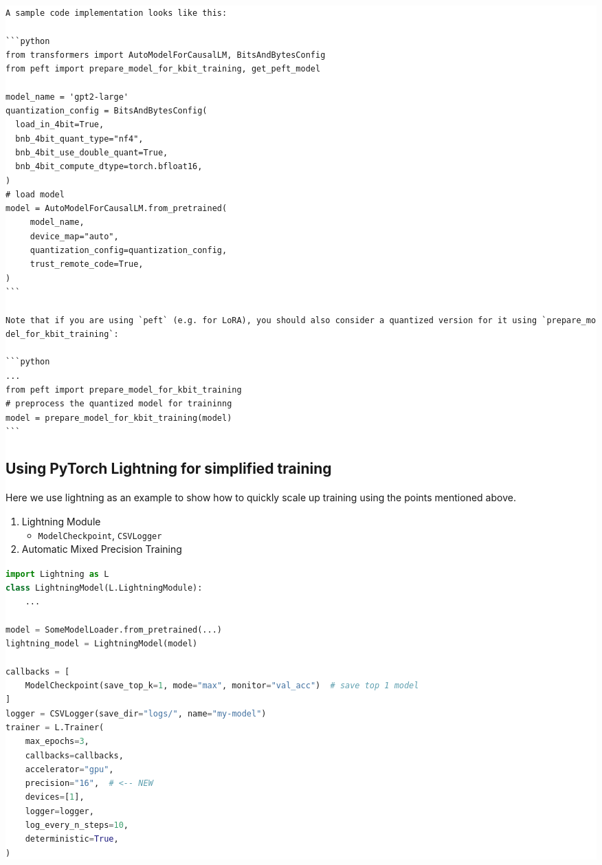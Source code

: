     A sample code implementation looks like this:

    ```python
    from transformers import AutoModelForCausalLM, BitsAndBytesConfig
    from peft import prepare_model_for_kbit_training, get_peft_model

    model_name = 'gpt2-large'
    quantization_config = BitsAndBytesConfig(
      load_in_4bit=True,
      bnb_4bit_quant_type="nf4",
      bnb_4bit_use_double_quant=True,
      bnb_4bit_compute_dtype=torch.bfloat16,
    )
    # load model
    model = AutoModelForCausalLM.from_pretrained(
         model_name,
         device_map="auto",
         quantization_config=quantization_config,
         trust_remote_code=True,
    )
    ```

    Note that if you are using `peft` (e.g. for LoRA), you should also consider a quantized version for it using `prepare_model_for_kbit_training`:

    ```python
    ...
    from peft import prepare_model_for_kbit_training
    # preprocess the quantized model for traininng
    model = prepare_model_for_kbit_training(model)
    ```

## Using PyTorch Lightning for simplified training

Here we use lightning as an example to show how to quickly scale up training using the points mentioned above.

1. Lightning Module
   - `ModelCheckpoint`, `CSVLogger`
2. Automatic Mixed Precision Training

```python
import Lightning as L
class LightningModel(L.LightningModule):
	...

model = SomeModelLoader.from_pretrained(...)
lightning_model = LightningModel(model)

callbacks = [
	ModelCheckpoint(save_top_k=1, mode="max", monitor="val_acc")  # save top 1 model
]
logger = CSVLogger(save_dir="logs/", name="my-model")
trainer = L.Trainer(
	max_epochs=3,
	callbacks=callbacks,
	accelerator="gpu",
	precision="16",  # <-- NEW
	devices=[1],
	logger=logger,
	log_every_n_steps=10,
	deterministic=True,
)
```